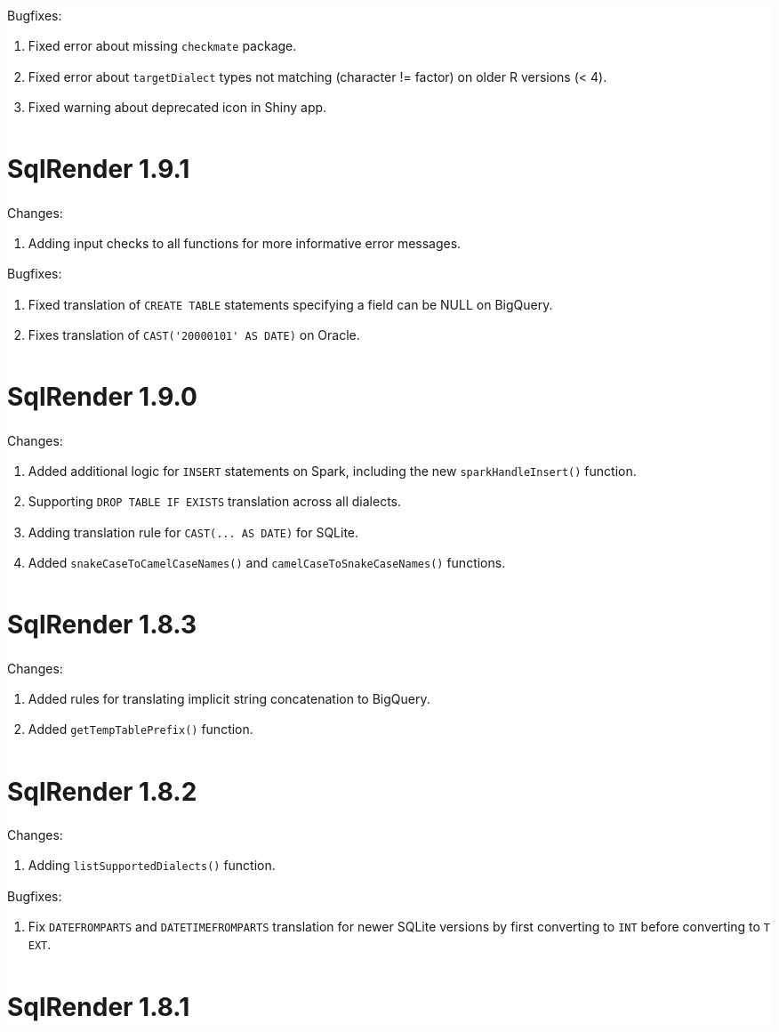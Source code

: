 Bugfixes:

1. Fixed error about missing `checkmate` package.

2. Fixed error about `targetDialect` types not matching (character != factor) on older R versions (< 4).

3. Fixed warning about deprecated icon in Shiny app. 


SqlRender 1.9.1
===============

Changes:

1. Adding input checks to all functions for more informative error messages.

Bugfixes:

1. Fixed translation of `CREATE TABLE` statements specifying a field can be NULL on BigQuery. 

2. Fixes translation of `CAST('20000101' AS DATE)` on Oracle.


SqlRender 1.9.0
===============

Changes:

1. Added additional logic for `INSERT` statements on Spark, including the new `sparkHandleInsert()` function.

2. Supporting `DROP TABLE IF EXISTS` translation across all dialects.

3. Adding translation rule for `CAST(... AS DATE)` for SQLite.

4. Added `snakeCaseToCamelCaseNames()` and `camelCaseToSnakeCaseNames()` functions.


SqlRender 1.8.3
===============

Changes:

1. Added rules for translating implicit string concatenation to BigQuery.

2. Added `getTempTablePrefix()` function.


SqlRender 1.8.2
===============

Changes:

1. Adding `listSupportedDialects()` function.

Bugfixes:

1. Fix `DATEFROMPARTS` and `DATETIMEFROMPARTS` translation for newer SQLite versions by first converting to `INT` before converting to `TEXT`.


SqlRender 1.8.1
===============
